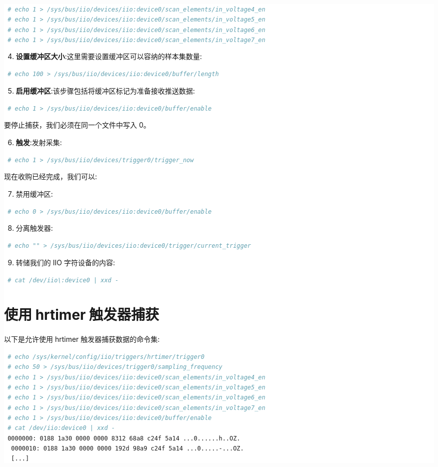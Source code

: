 ```sh
 # echo 1 > /sys/bus/iio/devices/iio:device0/scan_elements/in_voltage4_en
 # echo 1 > /sys/bus/iio/devices/iio:device0/scan_elements/in_voltage5_en
 # echo 1 > /sys/bus/iio/devices/iio:device0/scan_elements/in_voltage6_en
 # echo 1 > /sys/bus/iio/devices/iio:device0/scan_elements/in_voltage7_en 
```

4.  **设置缓冲区大小**:这里需要设置缓冲区可以容纳的样本集数量:

```sh
 # echo 100 > /sys/bus/iio/devices/iio:device0/buffer/length
```

5.  **启用缓冲区**:该步骤包括将缓冲区标记为准备接收推送数据:

```sh
 # echo 1 > /sys/bus/iio/devices/iio:device0/buffer/enable
```

要停止捕获，我们必须在同一个文件中写入 0。

6.  **触发**:发射采集:

```sh
 # echo 1 > /sys/bus/iio/devices/trigger0/trigger_now
```

现在收购已经完成，我们可以:

7.  禁用缓冲区:

```sh
 # echo 0 > /sys/bus/iio/devices/iio:device0/buffer/enable 
```

8.  分离触发器:

```sh
 # echo "" > /sys/bus/iio/devices/iio:device0/trigger/current_trigger 
```

9.  转储我们的 IIO 字符设备的内容:

```sh
 # cat /dev/iio\:device0 | xxd -
```

# 使用 hrtimer 触发器捕获

以下是允许使用 hrtimer 触发器捕获数据的命令集:

```sh
 # echo /sys/kernel/config/iio/triggers/hrtimer/trigger0
 # echo 50 > /sys/bus/iio/devices/trigger0/sampling_frequency
 # echo 1 > /sys/bus/iio/devices/iio:device0/scan_elements/in_voltage4_en
 # echo 1 > /sys/bus/iio/devices/iio:device0/scan_elements/in_voltage5_en
 # echo 1 > /sys/bus/iio/devices/iio:device0/scan_elements/in_voltage6_en
 # echo 1 > /sys/bus/iio/devices/iio:device0/scan_elements/in_voltage7_en
 # echo 1 > /sys/bus/iio/devices/iio:device0/buffer/enable
 # cat /dev/iio:device0 | xxd -
 0000000: 0188 1a30 0000 0000 8312 68a8 c24f 5a14 ...0......h..OZ.
  0000010: 0188 1a30 0000 0000 192d 98a9 c24f 5a14 ...0.....-...OZ.
  [...]
```
